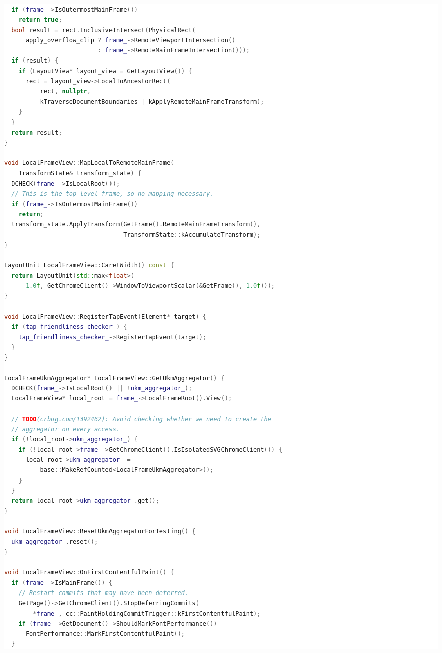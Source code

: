 ```cpp
  if (frame_->IsOutermostMainFrame())
    return true;
  bool result = rect.InclusiveIntersect(PhysicalRect(
      apply_overflow_clip ? frame_->RemoteViewportIntersection()
                          : frame_->RemoteMainFrameIntersection()));
  if (result) {
    if (LayoutView* layout_view = GetLayoutView()) {
      rect = layout_view->LocalToAncestorRect(
          rect, nullptr,
          kTraverseDocumentBoundaries | kApplyRemoteMainFrameTransform);
    }
  }
  return result;
}

void LocalFrameView::MapLocalToRemoteMainFrame(
    TransformState& transform_state) {
  DCHECK(frame_->IsLocalRoot());
  // This is the top-level frame, so no mapping necessary.
  if (frame_->IsOutermostMainFrame())
    return;
  transform_state.ApplyTransform(GetFrame().RemoteMainFrameTransform(),
                                 TransformState::kAccumulateTransform);
}

LayoutUnit LocalFrameView::CaretWidth() const {
  return LayoutUnit(std::max<float>(
      1.0f, GetChromeClient()->WindowToViewportScalar(&GetFrame(), 1.0f)));
}

void LocalFrameView::RegisterTapEvent(Element* target) {
  if (tap_friendliness_checker_) {
    tap_friendliness_checker_->RegisterTapEvent(target);
  }
}

LocalFrameUkmAggregator* LocalFrameView::GetUkmAggregator() {
  DCHECK(frame_->IsLocalRoot() || !ukm_aggregator_);
  LocalFrameView* local_root = frame_->LocalFrameRoot().View();

  // TODO(crbug.com/1392462): Avoid checking whether we need to create the
  // aggregator on every access.
  if (!local_root->ukm_aggregator_) {
    if (!local_root->frame_->GetChromeClient().IsIsolatedSVGChromeClient()) {
      local_root->ukm_aggregator_ =
          base::MakeRefCounted<LocalFrameUkmAggregator>();
    }
  }
  return local_root->ukm_aggregator_.get();
}

void LocalFrameView::ResetUkmAggregatorForTesting() {
  ukm_aggregator_.reset();
}

void LocalFrameView::OnFirstContentfulPaint() {
  if (frame_->IsMainFrame()) {
    // Restart commits that may have been deferred.
    GetPage()->GetChromeClient().StopDeferringCommits(
        *frame_, cc::PaintHoldingCommitTrigger::kFirstContentfulPaint);
    if (frame_->GetDocument()->ShouldMarkFontPerformance())
      FontPerformance::MarkFirstContentfulPaint();
  }
```